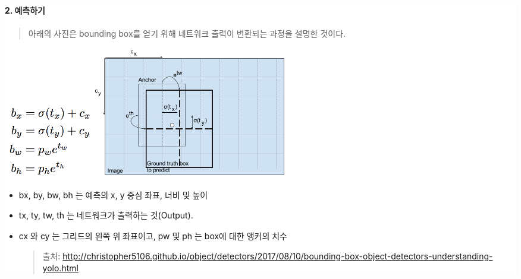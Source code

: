 #### 2. 예측하기

> 아래의 사진은 bounding box를 얻기 위해 네트워크 출력이 변환되는 과정을 설명한 것이다.

<img src="images/image-20200203185406892.png" alt="image-20200203185406892" style="zoom:50%;" /><img src="images/image-20200203185519810.png" alt="image-20200203185519810" style="zoom:50%;" />

- bx, by, bw, bh 는 예측의 x, y 중심 좌표, 너비 및 높이

- tx, ty, tw, th 는 네트워크가 출력하는 것(Output). 

- cx 와 cy 는 그리드의 왼쪽 위 좌표이고, pw 및 ph 는 box에 대한 앵커의 치수

  

  > 출처: http://christopher5106.github.io/object/detectors/2017/08/10/bounding-box-object-detectors-understanding-yolo.html




